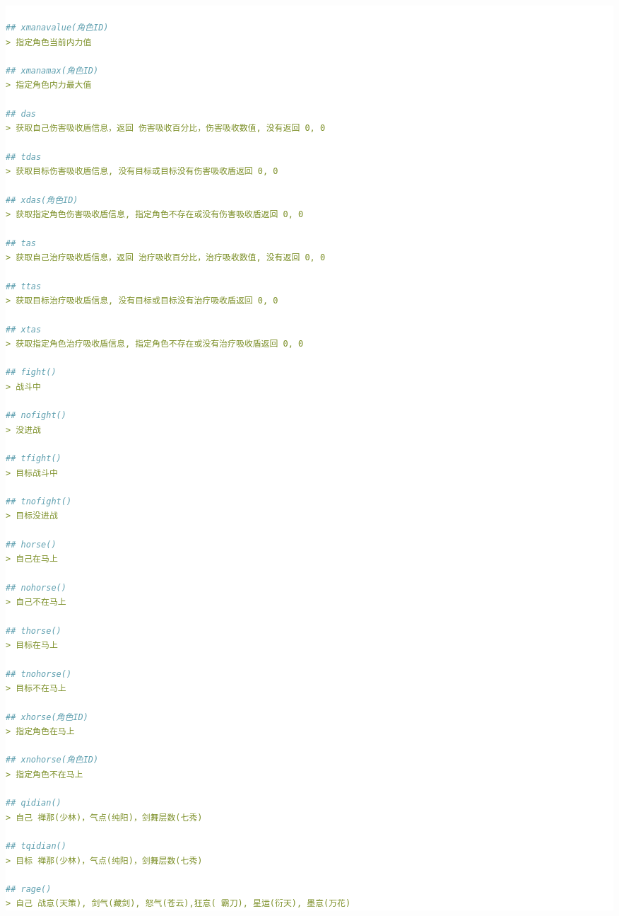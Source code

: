 ```yaml

## xmanavalue(角色ID)
> 指定角色当前内力值

## xmanamax(角色ID)
> 指定角色内力最大值

## das
> 获取自己伤害吸收盾信息，返回 伤害吸收百分比，伤害吸收数值, 没有返回 0, 0

## tdas
> 获取目标伤害吸收盾信息, 没有目标或目标没有伤害吸收盾返回 0, 0

## xdas(角色ID)
> 获取指定角色伤害吸收盾信息, 指定角色不存在或没有伤害吸收盾返回 0, 0

## tas
> 获取自己治疗吸收盾信息，返回 治疗吸收百分比，治疗吸收数值, 没有返回 0, 0

## ttas
> 获取目标治疗吸收盾信息, 没有目标或目标没有治疗吸收盾返回 0, 0

## xtas
> 获取指定角色治疗吸收盾信息, 指定角色不存在或没有治疗吸收盾返回 0, 0

## fight()
> 战斗中

## nofight()
> 没进战

## tfight()
> 目标战斗中

## tnofight()
> 目标没进战

## horse()
> 自己在马上

## nohorse()
> 自己不在马上

## thorse()
> 目标在马上

## tnohorse()
> 目标不在马上

## xhorse(角色ID)
> 指定角色在马上

## xnohorse(角色ID)
> 指定角色不在马上

## qidian()
> 自己 禅那(少林)，气点(纯阳)，剑舞层数(七秀)

## tqidian()
> 目标 禅那(少林)，气点(纯阳)，剑舞层数(七秀)

## rage()
> 自己 战意(天策), 剑气(藏剑), 怒气(苍云),狂意( 霸刀), 星运(衍天), 墨意(万花)
```